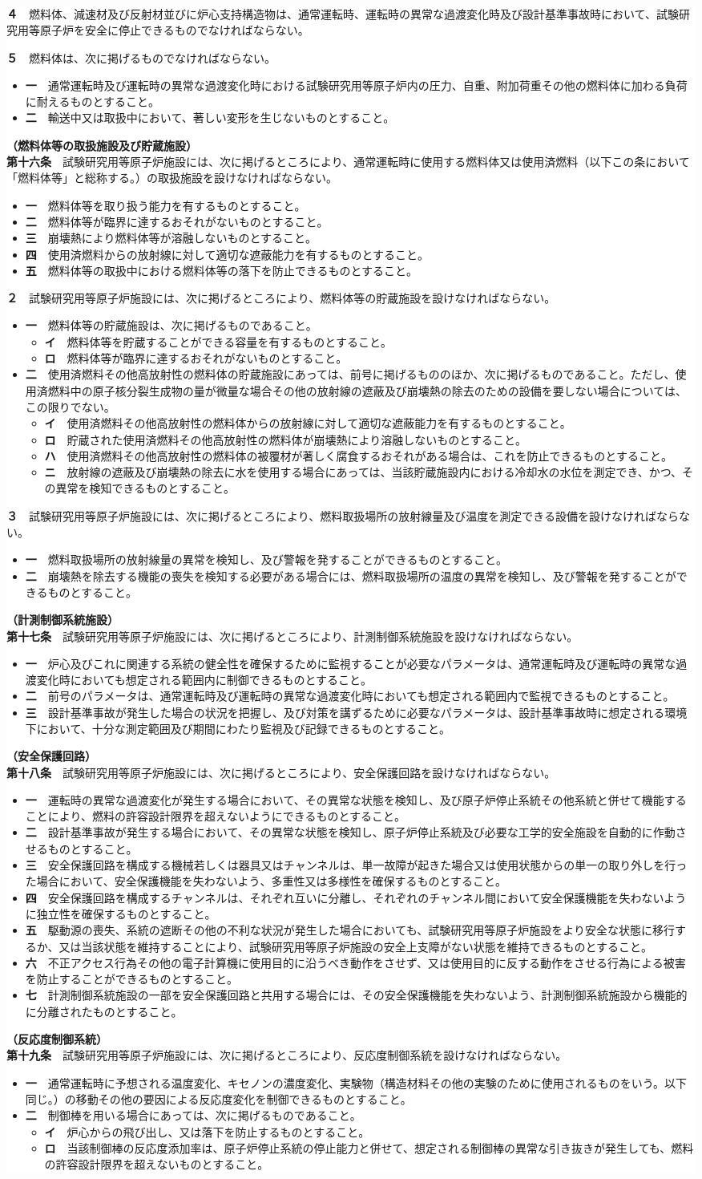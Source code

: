 **４**　燃料体、減速材及び反射材並びに炉心支持構造物は、通常運転時、運転時の異常な過渡変化時及び設計基準事故時において、試験研究用等原子炉を安全に停止できるものでなければならない。  
  
**５**　燃料体は、次に掲げるものでなければならない。  
* **一**　通常運転時及び運転時の異常な過渡変化時における試験研究用等原子炉内の圧力、自重、附加荷重その他の燃料体に加わる負荷に耐えるものとすること。  
* **二**　輸送中又は取扱中において、著しい変形を生じないものとすること。  
  
**（燃料体等の取扱施設及び貯蔵施設）**  
**第十六条**　試験研究用等原子炉施設には、次に掲げるところにより、通常運転時に使用する燃料体又は使用済燃料（以下この条において「燃料体等」と総称する。）の取扱施設を設けなければならない。  
* **一**　燃料体等を取り扱う能力を有するものとすること。  
* **二**　燃料体等が臨界に達するおそれがないものとすること。  
* **三**　崩壊熱により燃料体等が溶融しないものとすること。  
* **四**　使用済燃料からの放射線に対して適切な遮蔽能力を有するものとすること。  
* **五**　燃料体等の取扱中における燃料体等の落下を防止できるものとすること。  
  
**２**　試験研究用等原子炉施設には、次に掲げるところにより、燃料体等の貯蔵施設を設けなければならない。  
* **一**　燃料体等の貯蔵施設は、次に掲げるものであること。  
	* **イ**　燃料体等を貯蔵することができる容量を有するものとすること。  
	* **ロ**　燃料体等が臨界に達するおそれがないものとすること。  
* **二**　使用済燃料その他高放射性の燃料体の貯蔵施設にあっては、前号に掲げるもののほか、次に掲げるものであること。ただし、使用済燃料中の原子核分裂生成物の量が微量な場合その他の放射線の遮蔽及び崩壊熱の除去のための設備を要しない場合については、この限りでない。  
	* **イ**　使用済燃料その他高放射性の燃料体からの放射線に対して適切な遮蔽能力を有するものとすること。  
	* **ロ**　貯蔵された使用済燃料その他高放射性の燃料体が崩壊熱により溶融しないものとすること。  
	* **ハ**　使用済燃料その他高放射性の燃料体の被覆材が著しく腐食するおそれがある場合は、これを防止できるものとすること。  
	* **ニ**　放射線の遮蔽及び崩壊熱の除去に水を使用する場合にあっては、当該貯蔵施設内における冷却水の水位を測定でき、かつ、その異常を検知できるものとすること。  
  
**３**　試験研究用等原子炉施設には、次に掲げるところにより、燃料取扱場所の放射線量及び温度を測定できる設備を設けなければならない。  
* **一**　燃料取扱場所の放射線量の異常を検知し、及び警報を発することができるものとすること。  
* **二**　崩壊熱を除去する機能の喪失を検知する必要がある場合には、燃料取扱場所の温度の異常を検知し、及び警報を発することができるものとすること。  
  
**（計測制御系統施設）**  
**第十七条**　試験研究用等原子炉施設には、次に掲げるところにより、計測制御系統施設を設けなければならない。  
* **一**　炉心及びこれに関連する系統の健全性を確保するために監視することが必要なパラメータは、通常運転時及び運転時の異常な過渡変化時においても想定される範囲内に制御できるものとすること。  
* **二**　前号のパラメータは、通常運転時及び運転時の異常な過渡変化時においても想定される範囲内で監視できるものとすること。  
* **三**　設計基準事故が発生した場合の状況を把握し、及び対策を講ずるために必要なパラメータは、設計基準事故時に想定される環境下において、十分な測定範囲及び期間にわたり監視及び記録できるものとすること。  
  
**（安全保護回路）**  
**第十八条**　試験研究用等原子炉施設には、次に掲げるところにより、安全保護回路を設けなければならない。  
* **一**　運転時の異常な過渡変化が発生する場合において、その異常な状態を検知し、及び原子炉停止系統その他系統と併せて機能することにより、燃料の許容設計限界を超えないようにできるものとすること。  
* **二**　設計基準事故が発生する場合において、その異常な状態を検知し、原子炉停止系統及び必要な工学的安全施設を自動的に作動させるものとすること。  
* **三**　安全保護回路を構成する機械若しくは器具又はチャンネルは、単一故障が起きた場合又は使用状態からの単一の取り外しを行った場合において、安全保護機能を失わないよう、多重性又は多様性を確保するものとすること。  
* **四**　安全保護回路を構成するチャンネルは、それぞれ互いに分離し、それぞれのチャンネル間において安全保護機能を失わないように独立性を確保するものとすること。  
* **五**　駆動源の喪失、系統の遮断その他の不利な状況が発生した場合においても、試験研究用等原子炉施設をより安全な状態に移行するか、又は当該状態を維持することにより、試験研究用等原子炉施設の安全上支障がない状態を維持できるものとすること。  
* **六**　不正アクセス行為その他の電子計算機に使用目的に沿うべき動作をさせず、又は使用目的に反する動作をさせる行為による被害を防止することができるものとすること。  
* **七**　計測制御系統施設の一部を安全保護回路と共用する場合には、その安全保護機能を失わないよう、計測制御系統施設から機能的に分離されたものとすること。  
  
**（反応度制御系統）**  
**第十九条**　試験研究用等原子炉施設には、次に掲げるところにより、反応度制御系統を設けなければならない。  
* **一**　通常運転時に予想される温度変化、キセノンの濃度変化、実験物（構造材料その他の実験のために使用されるものをいう。以下同じ。）の移動その他の要因による反応度変化を制御できるものとすること。  
* **二**　制御棒を用いる場合にあっては、次に掲げるものであること。  
	* **イ**　炉心からの飛び出し、又は落下を防止するものとすること。  
	* **ロ**　当該制御棒の反応度添加率は、原子炉停止系統の停止能力と併せて、想定される制御棒の異常な引き抜きが発生しても、燃料の許容設計限界を超えないものとすること。  
  